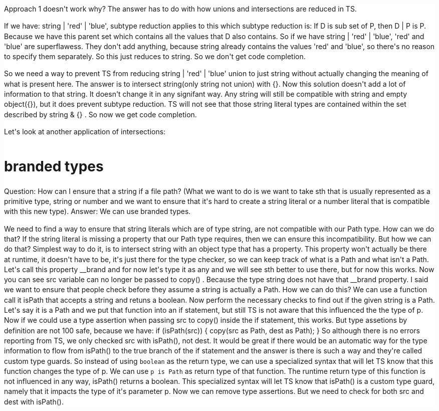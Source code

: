 Approach 1 doesn't work why?
The answer has to do with how unions and intersections are reduced in TS.

If we have: string | 'red' | 'blue', subtype reduction applies to this which subtype reduction is:
If D is sub set of P, then D | P is P. Because we have this parent set which contains all the values that D also contains. 
So if we have string | 'red' | 'blue', 'red' and 'blue' are superflawess. They don't add anything, because string already contains the values 'red' and 
'blue', so there's no reason to specify them separately. So this just reduces to string. So we don't get code completion.

So we need a way to prevent TS from reducing string | 'red' | 'blue' union to just string without actually changing the meaning of what is present here.
The answer is to intersect string(only string not union) with {}.
Now this solution doesn't add a lot of information to that string. It doesn't change it in any signifant way. Any string will still be 
compatible with string and empty object({}), but it does prevent subtype reduction. TS will not see that those string literal types are contained within
the set described by string & {} . So now we get code completion.

Let's look at another application of intersections:
# branded types
Question: How can I ensure that a string if a file path? (What we want to do is we want to take sth that is usually represented as a primitive type,
string or number and we want to ensure that it's hard to create a string literal or a number literal that is compatible with this new type).
Answer: We can use branded types.

We need to find a way to ensure that string literals which are of type string, are not compatible with our Path type. How can we do that?
If the string literal is missing a property that our Path type requires, then we can ensure this incompatibility. But how we can do that?
Simplest way to do it, is to intersect string with an object type that has a property. This property won't actually be there at runtime, it doesn't have
to be, it's just there for the type checker, so we can keep track of what is a Path and what isn't a Path.
Let's call this property __brand and for now let's type it as any and we will see sth better to use there, but for now this works.
Now you can see src variable can no longer be passed to copy() . Because the type string does not have that __brand property.
I said we want to ensure that people check before they assume a string is actually a Path. How we can do this?
We can use a function call it isPath that accepts a string and retuns a boolean. Now perform the necessary checks to find out if the given string is a Path.
Let's say it is a Path and we put that function into an if statement, but still TS is not aware that this influenced the the type of p.
Now if we could use a type assertion when passing src to copy() inside the if statement, this works. But type assetions by definition are not 100 safe,
because we have:
if (isPath(src)) {
    copy(src as Path, dest as Path);
}
So although there is no errors reporting from TS, we only checked src with isPath(), not dest. It would be great if there would be an automatic
way for the type information to flow from isPath() to the true branch of the if statement and the answer is there is such a way and they're called
custom type guards. So instead of using `boolean` as the return type,  we can use a specialized syntax that will let TS know that this function changes
the type of p. We can use `p is Path` as return type of that function.
The runtime return type of this function is not influenced in any way, isPath() returns a boolean.
This specialized syntax will let TS know that isPath() is a custom type guard, namely that it impacts the type of it's parameter p.
Now we can remove type assertions. But we need to check for both src and dest with isPath().
